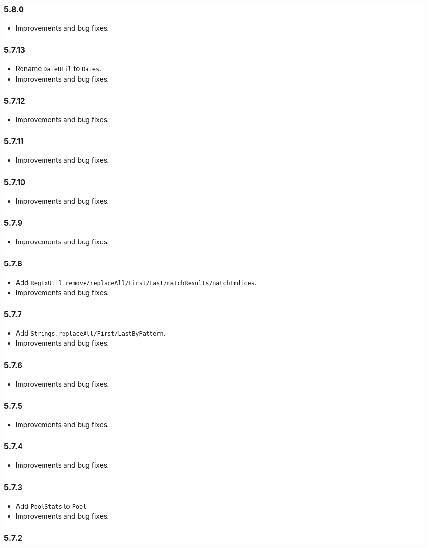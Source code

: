### 5.8.0

* Improvements and bug fixes.

### 5.7.13

* Rename `DateUtil` to `Dates`.
* Improvements and bug fixes.

### 5.7.12

* Improvements and bug fixes.

### 5.7.11

* Improvements and bug fixes.

### 5.7.10

* Improvements and bug fixes.

### 5.7.9

* Improvements and bug fixes.

### 5.7.8

* Add `RegExUtil.remove/replaceAll/First/Last/matchResults/matchIndices`.
* Improvements and bug fixes.

### 5.7.7

* Add `Strings.replaceAll/First/LastByPattern`.
* Improvements and bug fixes.

### 5.7.6

* Improvements and bug fixes.

### 5.7.5

* Improvements and bug fixes.

### 5.7.4

* Improvements and bug fixes.

### 5.7.3

* Add `PoolStats` to `Pool`
* Improvements and bug fixes.

### 5.7.2
